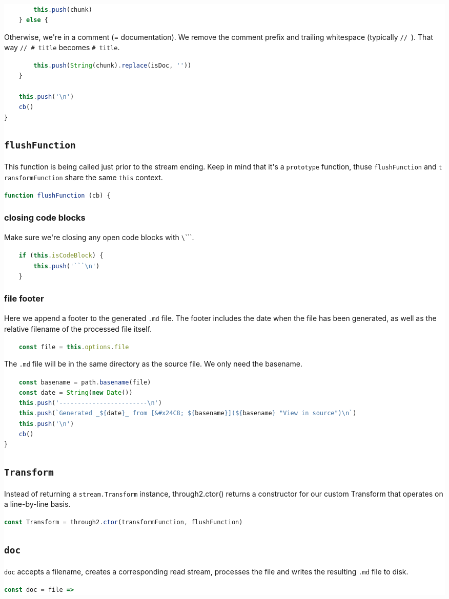 ```js
		this.push(chunk)
	} else {
```
Otherwise, we're in a comment (= documentation). We remove the
comment prefix and trailing whitespace (typically `// `).
That way `// # title` becomes `# title`.
```js
		this.push(String(chunk).replace(isDoc, ''))
	}

	this.push('\n')
	cb()
}

```
## `flushFunction`
This function is being called just prior to the stream ending. Keep in mind
that it's a `prototype` function, thuse `flushFunction` and
`transformFunction` share the same `this` context.
```js
function flushFunction (cb) {
```
### closing code blocks
Make sure we're closing any open code blocks with `\`\`\``.
```js
	if (this.isCodeBlock) {
		this.push('```\n')
	}

```
### file footer
Here we append a footer to the generated `.md` file. The footer includes
the date when the file has been generated, as well as the relative
filename of the processed file itself.
```js
	const file = this.options.file
```
The `.md` file will be in the same directory as the source file. We only
need the basename.
```js
	const basename = path.basename(file)
	const date = String(new Date())
	this.push('------------------------\n')
	this.push(`Generated _${date}_ from [&#x24C8; ${basename}](${basename} "View in source")\n`)
	this.push('\n')
	cb()
}

```
## `Transform`
Instead of returning a `stream.Transform` instance, through2.ctor() returns a
constructor for our custom Transform that operates on a line-by-line basis.
```js
const Transform = through2.ctor(transformFunction, flushFunction)

```
## `doc`
`doc` accepts a filename, creates a corresponding read stream, processes the
file and writes the resulting `.md` file to disk.
```js
const doc = file =>
```